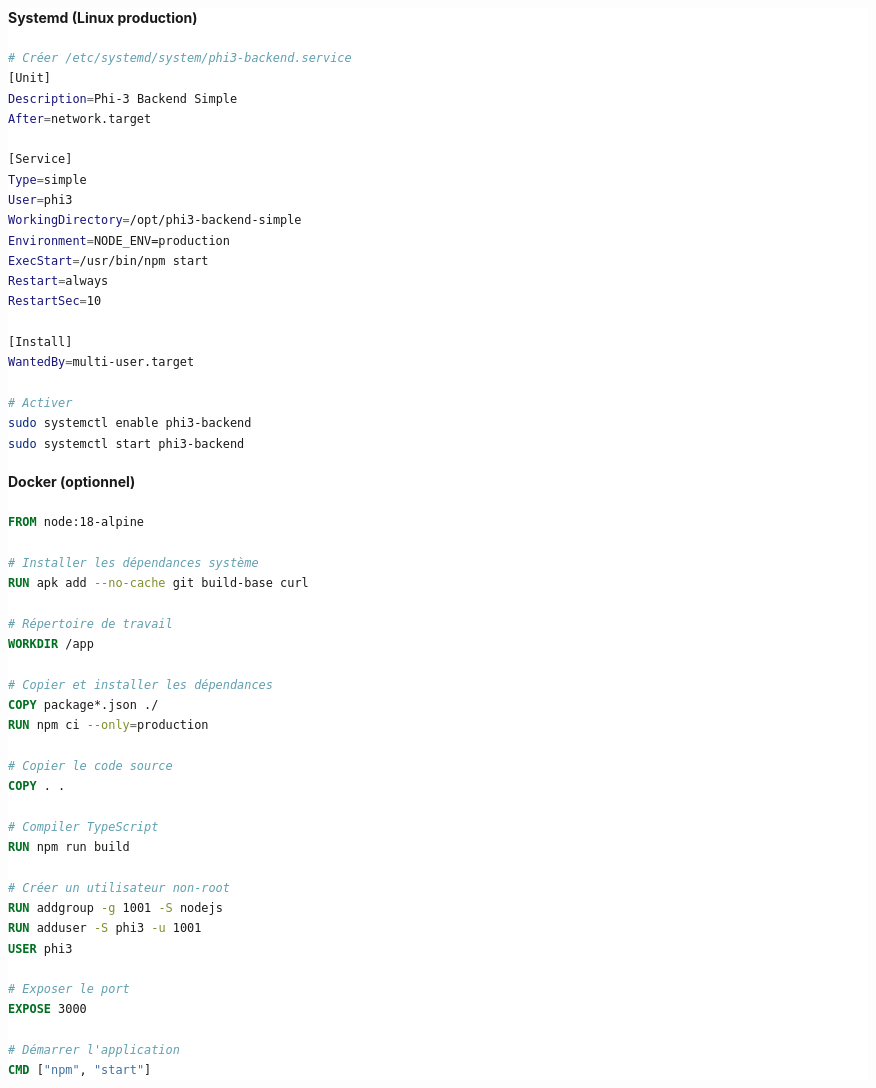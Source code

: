 #### Systemd (Linux production)
```bash
# Créer /etc/systemd/system/phi3-backend.service
[Unit]
Description=Phi-3 Backend Simple
After=network.target

[Service]
Type=simple
User=phi3
WorkingDirectory=/opt/phi3-backend-simple
Environment=NODE_ENV=production
ExecStart=/usr/bin/npm start
Restart=always
RestartSec=10

[Install]
WantedBy=multi-user.target

# Activer
sudo systemctl enable phi3-backend
sudo systemctl start phi3-backend
```

#### Docker (optionnel)
```dockerfile
FROM node:18-alpine

# Installer les dépendances système
RUN apk add --no-cache git build-base curl

# Répertoire de travail
WORKDIR /app

# Copier et installer les dépendances
COPY package*.json ./
RUN npm ci --only=production

# Copier le code source
COPY . .

# Compiler TypeScript
RUN npm run build

# Créer un utilisateur non-root
RUN addgroup -g 1001 -S nodejs
RUN adduser -S phi3 -u 1001
USER phi3

# Exposer le port
EXPOSE 3000

# Démarrer l'application
CMD ["npm", "start"]
```
